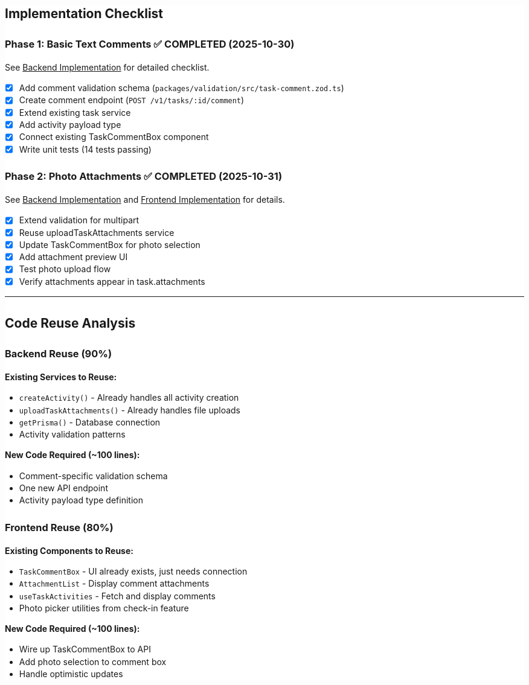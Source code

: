 
## Implementation Checklist

### Phase 1: Basic Text Comments ✅ COMPLETED (2025-10-30)

See [Backend Implementation](./07-task-comments-backend.md#phase-1-basic-text-comments) for detailed checklist.

- [x] Add comment validation schema (`packages/validation/src/task-comment.zod.ts`)
- [x] Create comment endpoint (`POST /v1/tasks/:id/comment`)
- [x] Extend existing task service
- [x] Add activity payload type
- [x] Connect existing TaskCommentBox component
- [x] Write unit tests (14 tests passing)

### Phase 2: Photo Attachments ✅ COMPLETED (2025-10-31)

See [Backend Implementation](./07-task-comments-backend.md#phase-2-photo-attachments) and [Frontend Implementation](./07-task-comments-frontend.md#phase-2-photo-attachments) for details.

- [x] Extend validation for multipart
- [x] Reuse uploadTaskAttachments service
- [x] Update TaskCommentBox for photo selection
- [x] Add attachment preview UI
- [x] Test photo upload flow
- [x] Verify attachments appear in task.attachments

---

## Code Reuse Analysis

### Backend Reuse (90%)

**Existing Services to Reuse:**
- `createActivity()` - Already handles all activity creation
- `uploadTaskAttachments()` - Already handles file uploads
- `getPrisma()` - Database connection
- Activity validation patterns

**New Code Required (~100 lines):**
- Comment-specific validation schema
- One new API endpoint
- Activity payload type definition

### Frontend Reuse (80%)

**Existing Components to Reuse:**
- `TaskCommentBox` - UI already exists, just needs connection
- `AttachmentList` - Display comment attachments
- `useTaskActivities` - Fetch and display comments
- Photo picker utilities from check-in feature

**New Code Required (~100 lines):**
- Wire up TaskCommentBox to API
- Add photo selection to comment box
- Handle optimistic updates

